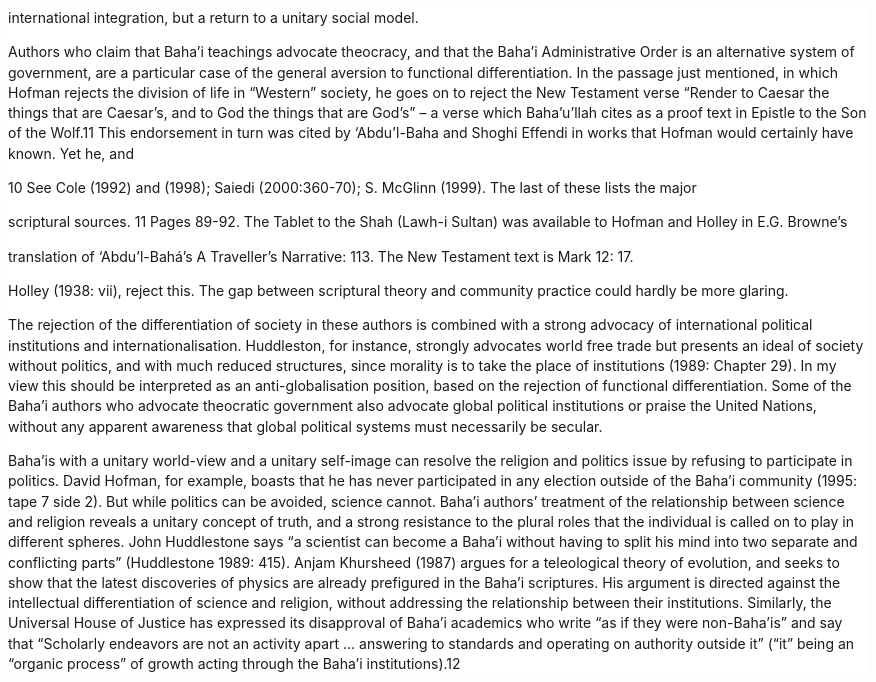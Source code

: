 international integration, but a return to a unitary social model.

Authors who claim that Baha’i teachings advocate theocracy, and that the Baha’i Administrative Order is an
alternative system of government, are a particular case of the general aversion to functional differentiation. In the
passage just mentioned, in which Hofman rejects the division of life in “Western” society, he goes on to reject
the New Testament verse “Render to Caesar the things that are Caesar’s, and to God the things that are God’s” –
a verse which Baha’u’llah cites as a proof text in Epistle to the Son of the Wolf.11 This endorsement in turn was
cited by ‘Abdu’l-Baha and Shoghi Effendi in works that Hofman would certainly have known. Yet he, and

10 See Cole (1992) and (1998); Saiedi (2000:360-70); S. McGlinn (1999). The last of these lists the major

scriptural sources.
11 Pages 89-92. The Tablet to the Shah (Lawh-i Sultan) was available to Hofman and Holley in E.G. Browne’s

translation of ‘Abdu’l-Bahá’s A Traveller’s Narrative: 113. The New Testament text is Mark 12: 17.

Holley (1938: vii), reject this. The gap between scriptural theory and community practice could hardly be more
glaring.

The rejection of the differentiation of society in these authors is combined with a strong advocacy of
international political institutions and internationalisation. Huddleston, for instance, strongly advocates world
free trade but presents an ideal of society without politics, and with much reduced structures, since morality is to
take the place of institutions (1989: Chapter 29). In my view this should be interpreted as an anti-globalisation
position, based on the rejection of functional differentiation. Some of the Baha’i authors who advocate theocratic
government also advocate global political institutions or praise the United Nations, without any apparent
awareness that global political systems must necessarily be secular.

Baha’is with a unitary world-view and a unitary self-image can resolve the religion and politics issue by refusing
to participate in politics. David Hofman, for example, boasts that he has never participated in any election
outside of the Baha’i community (1995: tape 7 side 2). But while politics can be avoided, science cannot. Baha’i
authors’ treatment of the relationship between science and religion reveals a unitary concept of truth, and a
strong resistance to the plural roles that the individual is called on to play in different spheres. John Huddlestone
says “a scientist can become a Baha’i without having to split his mind into two separate and conflicting parts”
(Huddlestone 1989: 415). Anjam Khursheed (1987) argues for a teleological theory of evolution, and seeks to
show that the latest discoveries of physics are already prefigured in the Baha’i scriptures. His argument is
directed against the intellectual differentiation of science and religion, without addressing the relationship
between their institutions. Similarly, the Universal House of Justice has expressed its disapproval of Baha’i
academics who write “as if they were non-Baha’is” and say that “Scholarly endeavors are not an activity apart ...
answering to standards and operating on authority outside it” (“it” being an “organic process” of growth acting
through the Baha’i institutions).12